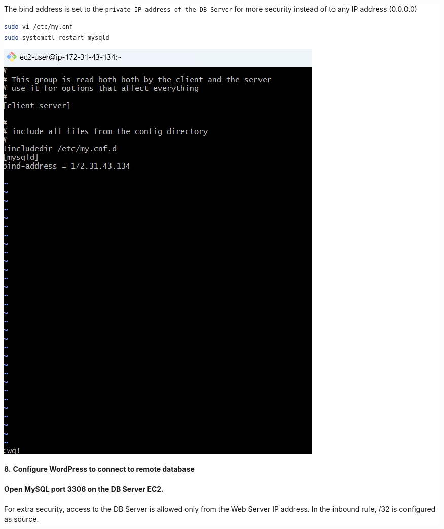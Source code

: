 The bind address is set to the ```private IP address of the DB Server``` for more security instead of to any IP address (0.0.0.0)

```bash
sudo vi /etc/my.cnf
sudo systemctl restart mysqld
```
![bind address](./images/80.png)


__8.__ __Configure WordPress to connect to remote database__

#### Open MySQL port 3306 on the DB Server EC2.
For extra security, access to the DB Server is allowed only from the Web Server IP address. In the inbound rule, /32 is configured as source.
